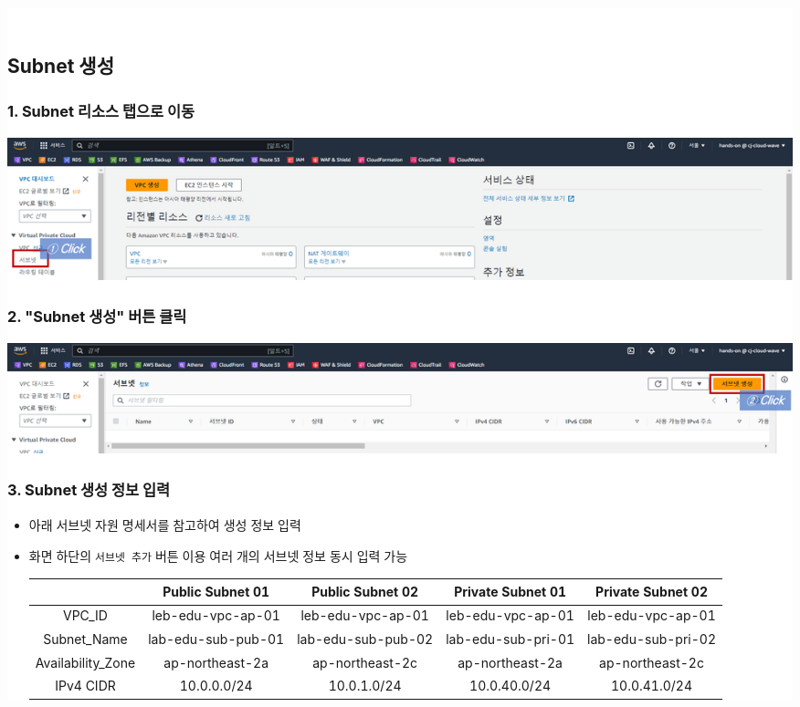 
<br>

## Subnet 생성

### 1. Subnet 리소스 탭으로 이동

![image](./img/subnet_01.png)

### 2. "Subnet 생성" 버튼 클릭

![image](./img/subnet_02.png)

### 3. Subnet 생성 정보 입력

- 아래 서브넷 자원 명세서를 참고하여 생성 정보 입력

- 화면 하단의 `서브넷 추가` 버튼 이용 여러 개의 서브넷 정보 동시 입력 가능 

    |                   |  Public Subnet 01  |  Public Subnet 02  | Private Subnet 01  | Private Subnet 02  |
    | :---------------: | :----------------: | :----------------: | :----------------: | :----------------: |
    |      VPC_ID       | leb-edu-vpc-ap-01  | leb-edu-vpc-ap-01  | leb-edu-vpc-ap-01  | leb-edu-vpc-ap-01  |
    |    Subnet_Name    | lab-edu-sub-pub-01 | lab-edu-sub-pub-02 | lab-edu-sub-pri-01 | lab-edu-sub-pri-02 |
    | Availability_Zone |  ap-northeast-2a   |  ap-northeast-2c   |  ap-northeast-2a   |  ap-northeast-2c   |
    |     IPv4 CIDR     |    10.0.0.0/24     |    10.0.1.0/24     |    10.0.40.0/24    |    10.0.41.0/24    |
